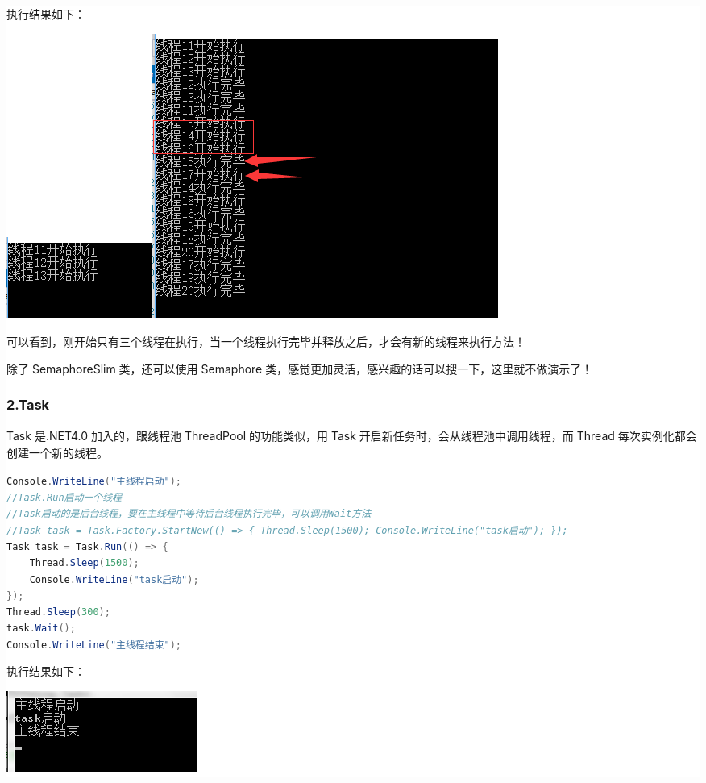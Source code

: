 执行结果如下：

![img](csharp-async/961949-20170117203646958-1977296136.png)![img](csharp-async/961949-20170117203659896-1181181789.png)

可以看到，刚开始只有三个线程在执行，当一个线程执行完毕并释放之后，才会有新的线程来执行方法！

除了 SemaphoreSlim 类，还可以使用 Semaphore 类，感觉更加灵活，感兴趣的话可以搜一下，这里就不做演示了！

### 2.Task

Task 是.NET4.0 加入的，跟线程池 ThreadPool 的功能类似，用 Task 开启新任务时，会从线程池中调用线程，而 Thread 每次实例化都会创建一个新的线程。

```c#
Console.WriteLine("主线程启动");
//Task.Run启动一个线程
//Task启动的是后台线程，要在主线程中等待后台线程执行完毕，可以调用Wait方法
//Task task = Task.Factory.StartNew(() => { Thread.Sleep(1500); Console.WriteLine("task启动"); });
Task task = Task.Run(() => {
    Thread.Sleep(1500);
    Console.WriteLine("task启动");
});
Thread.Sleep(300);
task.Wait();
Console.WriteLine("主线程结束");
```

执行结果如下：

![img](csharp-async/961949-20170118085009734-1482384411.png)
